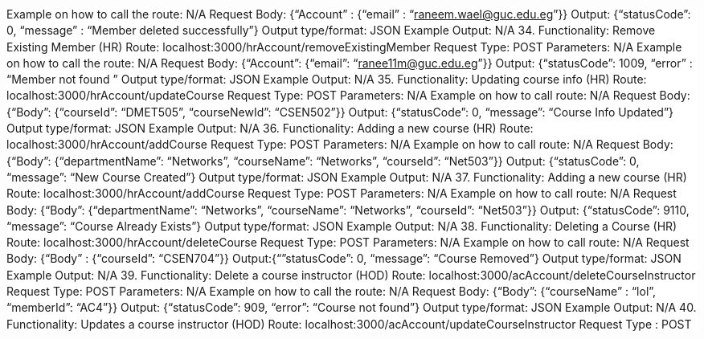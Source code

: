 Example on how to call the route: N/A
Request Body: {“Account” : {“email” : “raneem.wael@guc.edu.eg”}}
Output: {“statusCode”: 0, “message” : “Member deleted successfully”}
Output type/format: JSON
Example Output: N/A
34.	Functionality: Remove Existing Member (HR)
Route: localhost:3000/hrAccount/removeExistingMember
Request Type: POST
Parameters: N/A
Example on how to call the route: N/A
Request Body: {“Account”: {“email”: “ranee11m@guc.edu.eg”}}
Output: {“statusCode”: 1009, “error” : “Member not found ”
Output type/format: JSON
Example Output: N/A
35.	Functionality: Updating course info (HR)
Route: localhost:3000/hrAccount/updateCourse
Request Type: POST
Parameters: N/A
Example on how to call route: N/A
Request Body: {“Body”: {“courseId”: “DMET505”, “courseNewId”: “CSEN502”}}
Output: {“statusCode”: 0, “message”: “Course Info Updated”}
Output type/format: JSON
Example Output: N/A
36.	Functionality: Adding a new course (HR)
Route: localhost:3000/hrAccount/addCourse
Request Type: POST
Parameters: N/A
Example on how to call route: N/A
Request Body: {“Body”: {“departmentName”: “Networks”, “courseName”: “Networks”, “courseId”: “Net503”}}
Output: {“statusCode”: 0, “message”: “New Course Created”}
Output type/format: JSON
Example Output: N/A
37.	Functionality: Adding a new course (HR)
Route: localhost:3000/hrAccount/addCourse
Request Type: POST
Parameters: N/A
Example on how to call route: N/A
Request Body: {“Body”: {“departmentName”: “Networks”, “courseName”: “Networks”, “courseId”: “Net503”}}
Output: {“statusCode”: 9110, “message”: “Course Already Exists”}
Output type/format: JSON
Example Output: N/A
38.	Functionality: Deleting a Course (HR)
Route: localhost:3000/hrAccount/deleteCourse
Request Type: POST
Parameters: N/A
Example on how to call route: N/A
Request Body: {“Body” : {“courseId”: “CSEN704”}}
Output:{“”statusCode”: 0, “message”: “Course Removed”}
Output type/format: JSON
Example Output: N/A
39.	Functionality: Delete a course instructor (HOD)
Route: localhost:3000/acAccount/deleteCourseInstructor
Request Type: POST
Parameters: N/A
Example on how to call the route: N/A
Request Body: {“Body”: {“courseName” : “lol”, “memberId”: “AC4”}}
Output: {“statusCode”: 909, “error”: “Course not found”}
Output type/format: JSON
Example Output: N/A
40.	Functionality: Updates a course instructor (HOD)
Route: localhost:3000/acAccount/updateCourseInstructor
Request Type : POST